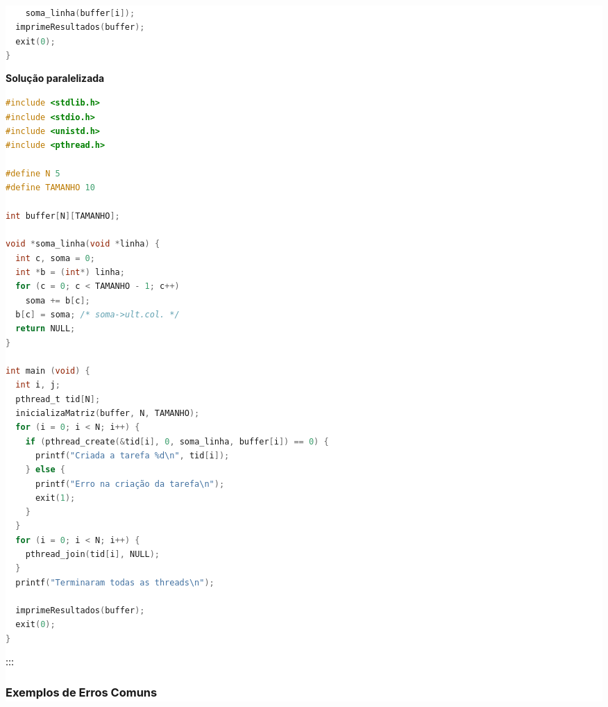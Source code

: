 ```c
    soma_linha(buffer[i]);
  imprimeResultados(buffer);
  exit(0);
}
```

**Solução paralelizada**

```c
#include <stdlib.h>
#include <stdio.h>
#include <unistd.h>
#include <pthread.h>

#define N 5
#define TAMANHO 10

int buffer[N][TAMANHO];

void *soma_linha(void *linha) {
  int c, soma = 0;
  int *b = (int*) linha;
  for (c = 0; c < TAMANHO - 1; c++)
    soma += b[c];
  b[c] = soma; /* soma->ult.col. */
  return NULL;
}

int main (void) {
  int i, j;
  pthread_t tid[N];
  inicializaMatriz(buffer, N, TAMANHO);
  for (i = 0; i < N; i++) {
    if (pthread_create(&tid[i], 0, soma_linha, buffer[i]) == 0) {
      printf("Criada a tarefa %d\n", tid[i]);
    } else {
      printf("Erro na criação da tarefa\n");
      exit(1);
    }
  }
  for (i = 0; i < N; i++) {
    pthread_join(tid[i], NULL);
  }
  printf("Terminaram todas as threads\n");

  imprimeResultados(buffer);
  exit(0);
}
```

:::

### Exemplos de Erros Comuns
